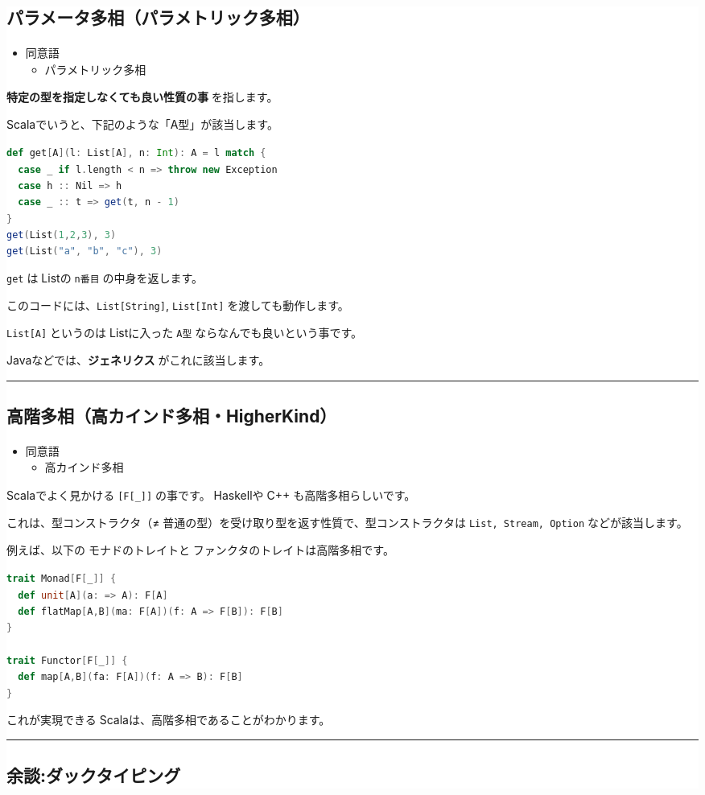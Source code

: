 ## パラメータ多相（パラメトリック多相）

- 同意語
  - パラメトリック多相

**特定の型を指定しなくても良い性質の事** を指します。

Scalaでいうと、下記のような「A型」が該当します。

```Parameter.scala
def get[A](l: List[A], n: Int): A = l match {
  case _ if l.length < n => throw new Exception
  case h :: Nil => h
  case _ :: t => get(t, n - 1)
}
get(List(1,2,3), 3)
get(List("a", "b", "c"), 3)
```

`get` は Listの `n番目` の中身を返します。

このコードには、`List[String]`, `List[Int]` を渡しても動作します。

`List[A]` というのは Listに入った `A型` ならなんでも良いという事です。

Javaなどでは、**ジェネリクス** がこれに該当します。

---

## 高階多相（高カインド多相・HigherKind）

- 同意語
  - 高カインド多相

Scalaでよく見かける `[F[_]]` の事です。 Haskellや C++ も高階多相らしいです。

これは、型コンストラクタ（≠ 普通の型）を受け取り型を返す性質で、型コンストラクタは `List, Stream, Option` などが該当します。

例えば、以下の モナドのトレイトと ファンクタのトレイトは高階多相です。

```HigherKind.scala
trait Monad[F[_]] {
  def unit[A](a: => A): F[A]
  def flatMap[A,B](ma: F[A])(f: A => F[B]): F[B]
}

trait Functor[F[_]] {
  def map[A,B](fa: F[A])(f: A => B): F[B]
}
```

これが実現できる Scalaは、高階多相であることがわかります。

---

## 余談:ダックタイピング
